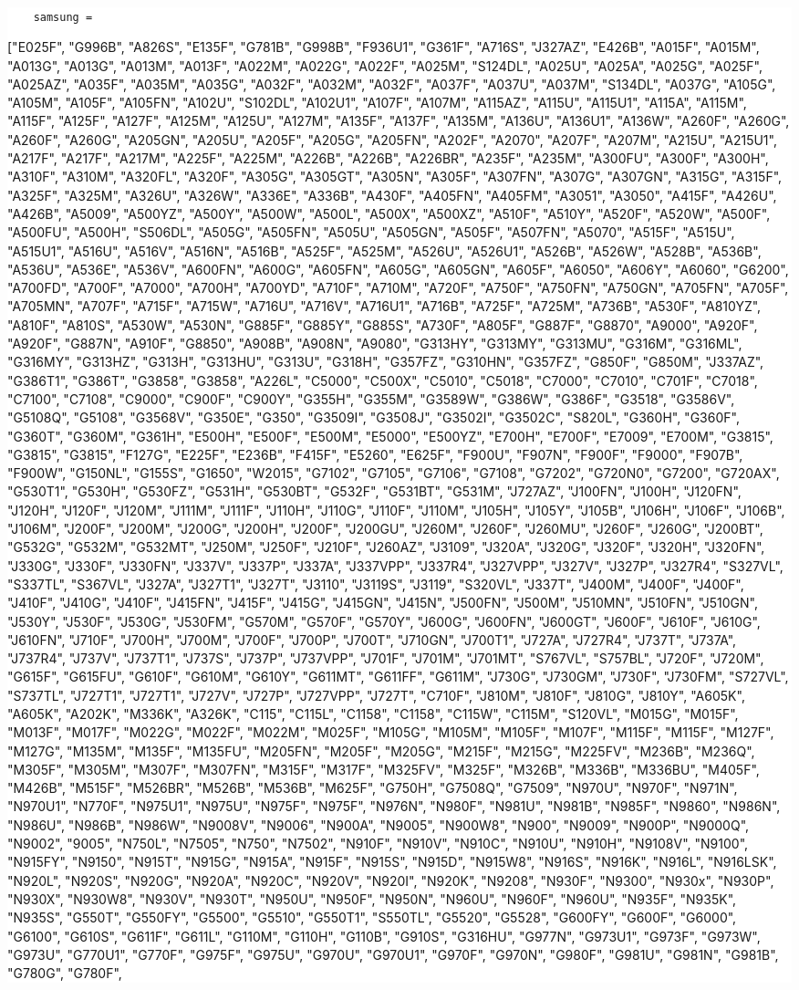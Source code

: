         samsung =
["E025F", "G996B", "A826S", "E135F", "G781B", "G998B", "F936U1", "G361F", "A716S", "J327AZ", "E426B", "A015F", "A015M", "A013G", "A013G", "A013M", "A013F", "A022M", "A022G", "A022F", "A025M", "S124DL", "A025U", "A025A", "A025G", "A025F", "A025AZ", "A035F", "A035M", "A035G", "A032F", "A032M", "A032F", "A037F", "A037U", "A037M", "S134DL", "A037G", "A105G", "A105M", "A105F", "A105FN", "A102U", "S102DL", "A102U1", "A107F", "A107M", "A115AZ", "A115U", "A115U1", "A115A", "A115M", "A115F", "A125F", "A127F", "A125M", "A125U", "A127M", "A135F", "A137F", "A135M", "A136U", "A136U1", "A136W", "A260F", "A260G", "A260F", "A260G", "A205GN", "A205U", "A205F", "A205G", "A205FN", "A202F", "A2070", "A207F", "A207M", "A215U", "A215U1", "A217F", "A217F", "A217M", "A225F", "A225M", "A226B", "A226B", "A226BR", "A235F", "A235M", "A300FU", "A300F", "A300H", "A310F", "A310M", "A320FL", "A320F", "A305G", "A305GT", "A305N", "A305F", "A307FN", "A307G", "A307GN", "A315G", "A315F", "A325F", "A325M", "A326U", "A326W", "A336E", "A336B", "A430F", "A405FN", "A405FM", "A3051", "A3050", "A415F", "A426U", "A426B", "A5009", "A500YZ", "A500Y", "A500W", "A500L", "A500X", "A500XZ", "A510F", "A510Y", "A520F", "A520W", "A500F", "A500FU", "A500H", "S506DL", "A505G", "A505FN", "A505U", "A505GN", "A505F", "A507FN", "A5070", "A515F", "A515U", "A515U1", "A516U", "A516V", "A516N", "A516B", "A525F", "A525M", "A526U", "A526U1", "A526B", "A526W", "A528B", "A536B", "A536U", "A536E", "A536V", "A600FN", "A600G", "A605FN", "A605G", "A605GN", "A605F", "A6050", "A606Y", "A6060", "G6200", "A700FD", "A700F", "A7000", "A700H", "A700YD", "A710F", "A710M", "A720F", "A750F", "A750FN", "A750GN", "A705FN", "A705F", "A705MN", "A707F", "A715F", "A715W", "A716U", "A716V", "A716U1", "A716B", "A725F", "A725M", "A736B", "A530F", "A810YZ", "A810F", "A810S", "A530W", "A530N", "G885F", "G885Y", "G885S", "A730F", "A805F", "G887F", "G8870", "A9000", "A920F", "A920F", "G887N", "A910F", "G8850", "A908B", "A908N", "A9080", "G313HY", "G313MY", "G313MU", "G316M", "G316ML", "G316MY", "G313HZ", "G313H", "G313HU", "G313U", "G318H", "G357FZ", "G310HN", "G357FZ", "G850F", "G850M", "J337AZ", "G386T1", "G386T", "G3858", "G3858", "A226L", "C5000", "C500X", "C5010", "C5018", "C7000", "C7010", "C701F", "C7018", "C7100", "C7108", "C9000", "C900F", "C900Y", "G355H", "G355M", "G3589W", "G386W", "G386F", "G3518", "G3586V", "G5108Q", "G5108", "G3568V", "G350E", "G350", "G3509I", "G3508J", "G3502I", "G3502C", "S820L", "G360H", "G360F", "G360T", "G360M", "G361H", "E500H", "E500F", "E500M", "E5000", "E500YZ", "E700H", "E700F", "E7009", "E700M", "G3815", "G3815", "G3815", "F127G", "E225F", "E236B", "F415F", "E5260", "E625F", "F900U", "F907N", "F900F", "F9000", "F907B", "F900W", "G150NL", "G155S", "G1650", "W2015", "G7102", "G7105", "G7106", "G7108", "G7202", "G720N0", "G7200", "G720AX", "G530T1", "G530H", "G530FZ", "G531H", "G530BT", "G532F", "G531BT", "G531M", "J727AZ", "J100FN", "J100H", "J120FN", "J120H", "J120F", "J120M", "J111M", "J111F", "J110H", "J110G", "J110F", "J110M", "J105H", "J105Y", "J105B", "J106H", "J106F", "J106B", "J106M", "J200F", "J200M", "J200G", "J200H", "J200F", "J200GU", "J260M", "J260F", "J260MU", "J260F", "J260G", "J200BT", "G532G", "G532M", "G532MT", "J250M", "J250F", "J210F", "J260AZ", "J3109", "J320A", "J320G", "J320F", "J320H", "J320FN", "J330G", "J330F", "J330FN", "J337V", "J337P", "J337A", "J337VPP", "J337R4", "J327VPP", "J327V", "J327P", "J327R4", "S327VL", "S337TL", "S367VL", "J327A", "J327T1", "J327T", "J3110", "J3119S", "J3119", "S320VL", "J337T", "J400M", "J400F", "J400F", "J410F", "J410G", "J410F", "J415FN", "J415F", "J415G", "J415GN", "J415N", "J500FN", "J500M", "J510MN", "J510FN", "J510GN", "J530Y", "J530F", "J530G", "J530FM", "G570M", "G570F", "G570Y", "J600G", "J600FN", "J600GT", "J600F", "J610F", "J610G", "J610FN", "J710F", "J700H", "J700M", "J700F", "J700P", "J700T", "J710GN", "J700T1", "J727A", "J727R4", "J737T", "J737A", "J737R4", "J737V", "J737T1", "J737S", "J737P", "J737VPP", "J701F", "J701M", "J701MT", "S767VL", "S757BL", "J720F", "J720M", "G615F", "G615FU", "G610F", "G610M", "G610Y", "G611MT", "G611FF", "G611M", "J730G", "J730GM", "J730F", "J730FM", "S727VL", "S737TL", "J727T1", "J727T1", "J727V", "J727P", "J727VPP", "J727T", "C710F", "J810M", "J810F", "J810G", "J810Y", "A605K", "A605K", "A202K", "M336K", "A326K", "C115", "C115L", "C1158", "C1158", "C115W", "C115M", "S120VL", "M015G", "M015F", "M013F", "M017F", "M022G", "M022F", "M022M", "M025F", "M105G", "M105M", "M105F", "M107F", "M115F", "M115F", "M127F", "M127G", "M135M", "M135F", "M135FU", "M205FN", "M205F", "M205G", "M215F", "M215G", "M225FV", "M236B", "M236Q", "M305F", "M305M", "M307F", "M307FN", "M315F", "M317F", "M325FV", "M325F", "M326B", "M336B", "M336BU", "M405F", "M426B", "M515F", "M526BR", "M526B", "M536B", "M625F", "G750H", "G7508Q", "G7509", "N970U", "N970F", "N971N", "N970U1", "N770F", "N975U1", "N975U", "N975F", "N975F", "N976N", "N980F", "N981U", "N981B", "N985F", "N9860", "N986N", "N986U", "N986B", "N986W", "N9008V", "N9006", "N900A", "N9005", "N900W8", "N900", "N9009", "N900P", "N9000Q", "N9002", "9005", "N750L", "N7505", "N750", "N7502", "N910F", "N910V", "N910C", "N910U", "N910H", "N9108V", "N9100", "N915FY", "N9150", "N915T", "N915G", "N915A", "N915F", "N915S", "N915D", "N915W8", "N916S", "N916K", "N916L", "N916LSK", "N920L", "N920S", "N920G", "N920A", "N920C", "N920V", "N920I", "N920K", "N9208", "N930F", "N9300", "N930x", "N930P", "N930X", "N930W8", "N930V", "N930T", "N950U", "N950F", "N950N", "N960U", "N960F", "N960U", "N935F", "N935K", "N935S", "G550T", "G550FY", "G5500", "G5510", "G550T1", "S550TL", "G5520", "G5528", "G600FY", "G600F", "G6000", "G6100", "G610S", "G611F", "G611L", "G110M", "G110H", "G110B", "G910S", "G316HU", "G977N", "G973U1", "G973F", "G973W", "G973U", "G770U1", "G770F", "G975F", "G975U", "G970U", "G970U1", "G970F", "G970N", "G980F", "G981U", "G981N", "G981B", "G780G", "G780F",